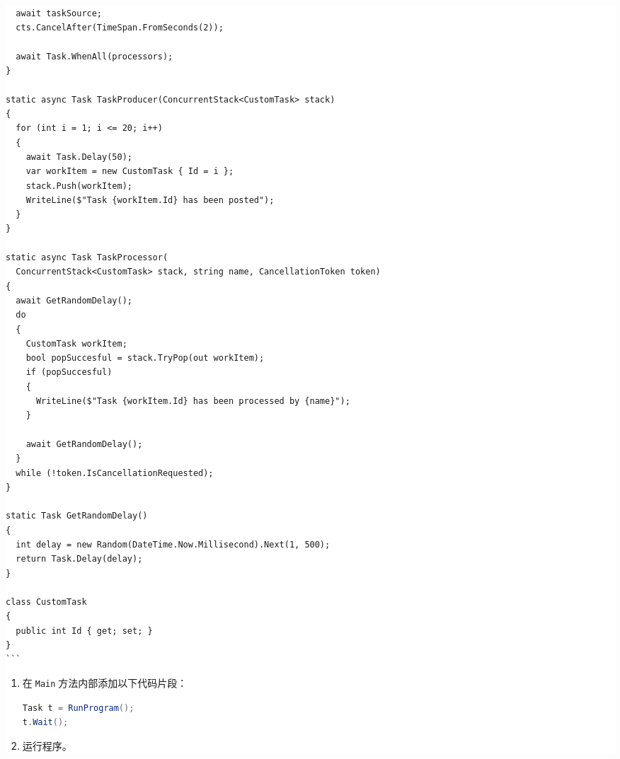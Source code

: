       await taskSource;
      cts.CancelAfter(TimeSpan.FromSeconds(2));

      await Task.WhenAll(processors);
    }

    static async Task TaskProducer(ConcurrentStack<CustomTask> stack)
    {
      for (int i = 1; i <= 20; i++)
      {
        await Task.Delay(50);
        var workItem = new CustomTask { Id = i };
        stack.Push(workItem);
        WriteLine($"Task {workItem.Id} has been posted");
      }
    }

    static async Task TaskProcessor(
      ConcurrentStack<CustomTask> stack, string name, CancellationToken token)
    {
      await GetRandomDelay();
      do
      {
        CustomTask workItem;
        bool popSuccesful = stack.TryPop(out workItem);
        if (popSuccesful)
        {
          WriteLine($"Task {workItem.Id} has been processed by {name}");
        }

        await GetRandomDelay();
      }
      while (!token.IsCancellationRequested);
    }

    static Task GetRandomDelay()
    {
      int delay = new Random(DateTime.Now.Millisecond).Next(1, 500);
      return Task.Delay(delay);
    }

    class CustomTask
    {
      public int Id { get; set; }
    }
    ```

1.  在 `Main` 方法内部添加以下代码片段：

    ```cs
    Task t = RunProgram();
    t.Wait();
    ```

1.  运行程序。

